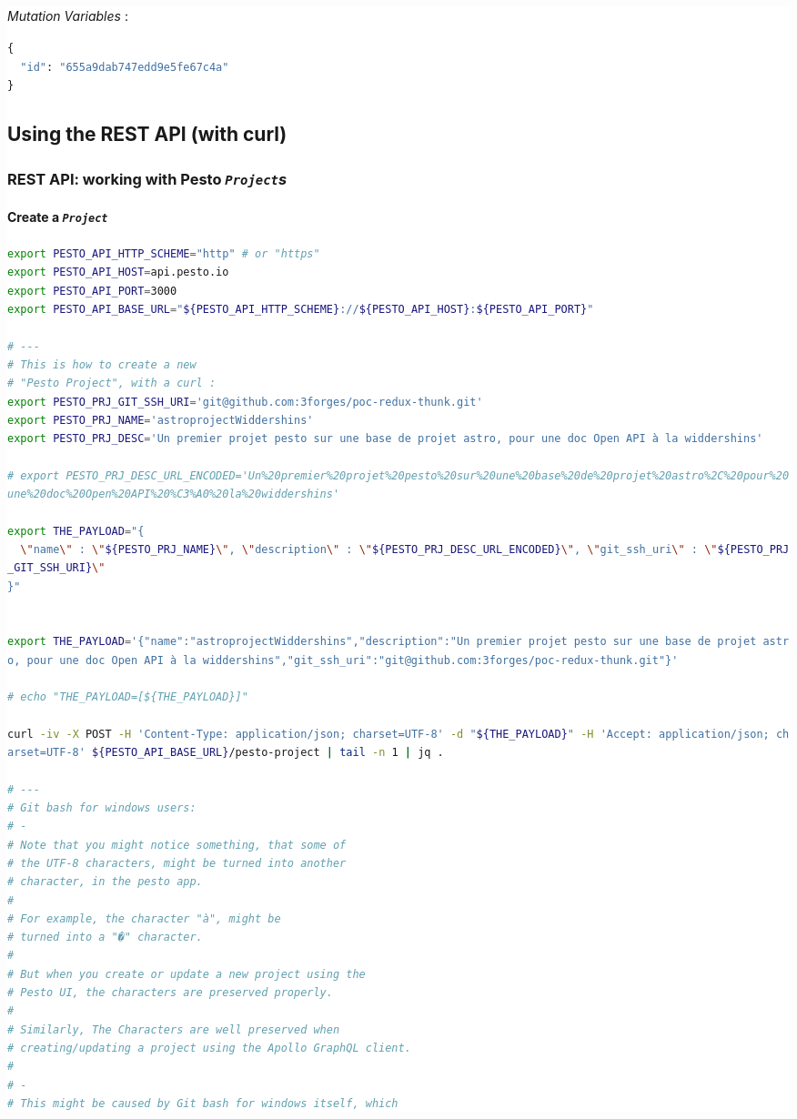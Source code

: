 _Mutation Variables_ :

```GraphQL
{
  "id": "655a9dab747edd9e5fe67c4a"
}
```

## Using the REST API (with curl)

### REST API: working with Pesto _`Project`s_

#### Create a _`Project`_

```bash
export PESTO_API_HTTP_SCHEME="http" # or "https"
export PESTO_API_HOST=api.pesto.io
export PESTO_API_PORT=3000
export PESTO_API_BASE_URL="${PESTO_API_HTTP_SCHEME}://${PESTO_API_HOST}:${PESTO_API_PORT}"

# ---
# This is how to create a new
# "Pesto Project", with a curl :
export PESTO_PRJ_GIT_SSH_URI='git@github.com:3forges/poc-redux-thunk.git'
export PESTO_PRJ_NAME='astroprojectWiddershins'
export PESTO_PRJ_DESC='Un premier projet pesto sur une base de projet astro, pour une doc Open API à la widdershins'

# export PESTO_PRJ_DESC_URL_ENCODED='Un%20premier%20projet%20pesto%20sur%20une%20base%20de%20projet%20astro%2C%20pour%20une%20doc%20Open%20API%20%C3%A0%20la%20widdershins'

export THE_PAYLOAD="{ 
  \"name\" : \"${PESTO_PRJ_NAME}\", \"description\" : \"${PESTO_PRJ_DESC_URL_ENCODED}\", \"git_ssh_uri\" : \"${PESTO_PRJ_GIT_SSH_URI}\"
}"


export THE_PAYLOAD='{"name":"astroprojectWiddershins","description":"Un premier projet pesto sur une base de projet astro, pour une doc Open API à la widdershins","git_ssh_uri":"git@github.com:3forges/poc-redux-thunk.git"}'

# echo "THE_PAYLOAD=[${THE_PAYLOAD}]"

curl -iv -X POST -H 'Content-Type: application/json; charset=UTF-8' -d "${THE_PAYLOAD}" -H 'Accept: application/json; charset=UTF-8' ${PESTO_API_BASE_URL}/pesto-project | tail -n 1 | jq .

# ---
# Git bash for windows users:
# -
# Note that you might notice something, that some of 
# the UTF-8 characters, might be turned into another 
# character, in the pesto app. 
# 
# For example, the character "à", might be 
# turned into a "�" character.
# 
# But when you create or update a new project using the
# Pesto UI, the characters are preserved properly.
# 
# Similarly, The Characters are well preserved when
# creating/updating a project using the Apollo GraphQL client.
# 
# - 
# This might be caused by Git bash for windows itself, which
```